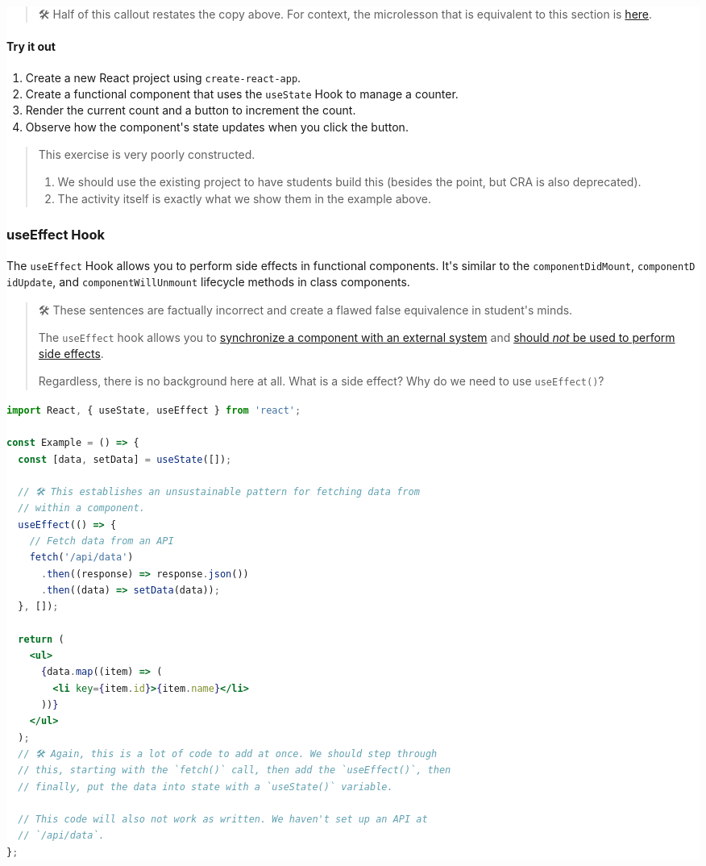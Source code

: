 > 🛠️ Half of this callout restates the copy above. For context, the microlesson that is equivalent to this section is [here](https://pages.git.generalassemb.ly/modular-curriculum-all-courses/react-state-management/the-use-state-hook/).

#### Try it out

1. Create a new React project using `create-react-app`.
2. Create a functional component that uses the `useState` Hook to manage a counter.
3. Render the current count and a button to increment the count.
4. Observe how the component's state updates when you click the button.

> This exercise is very poorly constructed.
>
> 1. We should use the existing project to have students build this (besides the point, but CRA is also deprecated).
> 2. The activity itself is exactly what we show them in the example above.

### useEffect Hook

The `useEffect` Hook allows you to perform side effects in functional components. It's similar to the `componentDidMount`, `componentDidUpdate`, and `componentWillUnmount` lifecycle methods in class components.

> 🛠️ These sentences are factually incorrect and create a flawed false equivalence in student's minds.
>
> The `useEffect` hook allows you to [synchronize a component with an external system](https://react.dev/reference/react/useEffect) and [should *not* be used to perform side effects](https://react.dev/learn/you-might-not-need-an-effect).
>
> Regardless, there is no background here at all. What is a side effect? Why do we need to use `useEffect()`?

```jsx
import React, { useState, useEffect } from 'react';

const Example = () => {
  const [data, setData] = useState([]);

  // 🛠️ This establishes an unsustainable pattern for fetching data from
  // within a component.
  useEffect(() => {
    // Fetch data from an API
    fetch('/api/data')
      .then((response) => response.json())
      .then((data) => setData(data));
  }, []);

  return (
    <ul>
      {data.map((item) => (
        <li key={item.id}>{item.name}</li>
      ))}
    </ul>
  );
  // 🛠️ Again, this is a lot of code to add at once. We should step through
  // this, starting with the `fetch()` call, then add the `useEffect()`, then
  // finally, put the data into state with a `useState()` variable.

  // This code will also not work as written. We haven't set up an API at 
  // `/api/data`.
};
```
